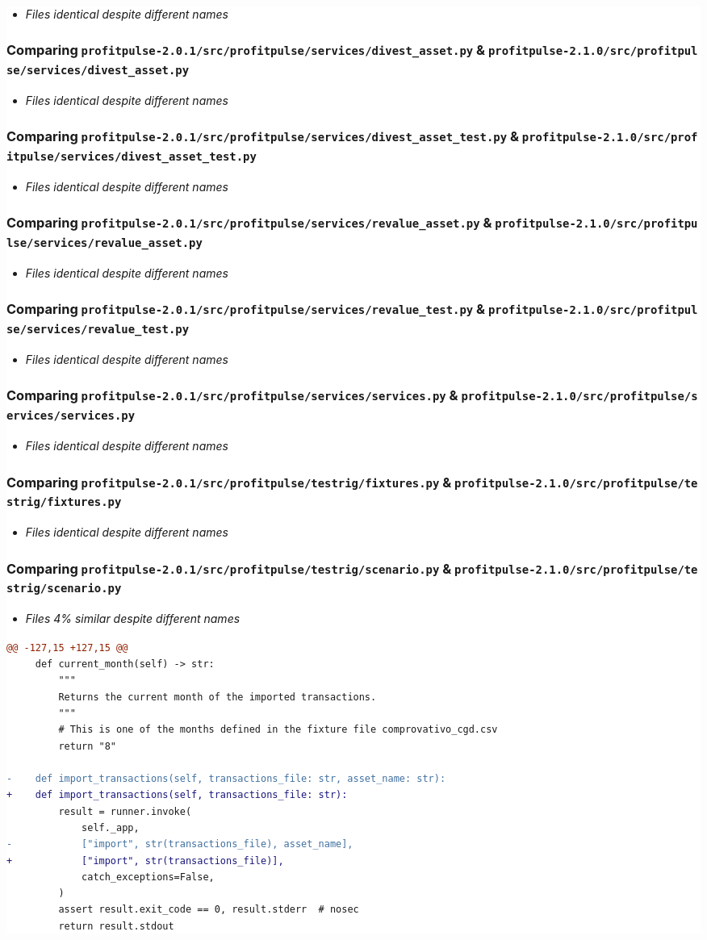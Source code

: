  * *Files identical despite different names*

### Comparing `profitpulse-2.0.1/src/profitpulse/services/divest_asset.py` & `profitpulse-2.1.0/src/profitpulse/services/divest_asset.py`

 * *Files identical despite different names*

### Comparing `profitpulse-2.0.1/src/profitpulse/services/divest_asset_test.py` & `profitpulse-2.1.0/src/profitpulse/services/divest_asset_test.py`

 * *Files identical despite different names*

### Comparing `profitpulse-2.0.1/src/profitpulse/services/revalue_asset.py` & `profitpulse-2.1.0/src/profitpulse/services/revalue_asset.py`

 * *Files identical despite different names*

### Comparing `profitpulse-2.0.1/src/profitpulse/services/revalue_test.py` & `profitpulse-2.1.0/src/profitpulse/services/revalue_test.py`

 * *Files identical despite different names*

### Comparing `profitpulse-2.0.1/src/profitpulse/services/services.py` & `profitpulse-2.1.0/src/profitpulse/services/services.py`

 * *Files identical despite different names*

### Comparing `profitpulse-2.0.1/src/profitpulse/testrig/fixtures.py` & `profitpulse-2.1.0/src/profitpulse/testrig/fixtures.py`

 * *Files identical despite different names*

### Comparing `profitpulse-2.0.1/src/profitpulse/testrig/scenario.py` & `profitpulse-2.1.0/src/profitpulse/testrig/scenario.py`

 * *Files 4% similar despite different names*

```diff
@@ -127,15 +127,15 @@
     def current_month(self) -> str:
         """
         Returns the current month of the imported transactions.
         """
         # This is one of the months defined in the fixture file comprovativo_cgd.csv
         return "8"
 
-    def import_transactions(self, transactions_file: str, asset_name: str):
+    def import_transactions(self, transactions_file: str):
         result = runner.invoke(
             self._app,
-            ["import", str(transactions_file), asset_name],
+            ["import", str(transactions_file)],
             catch_exceptions=False,
         )
         assert result.exit_code == 0, result.stderr  # nosec
         return result.stdout
```
